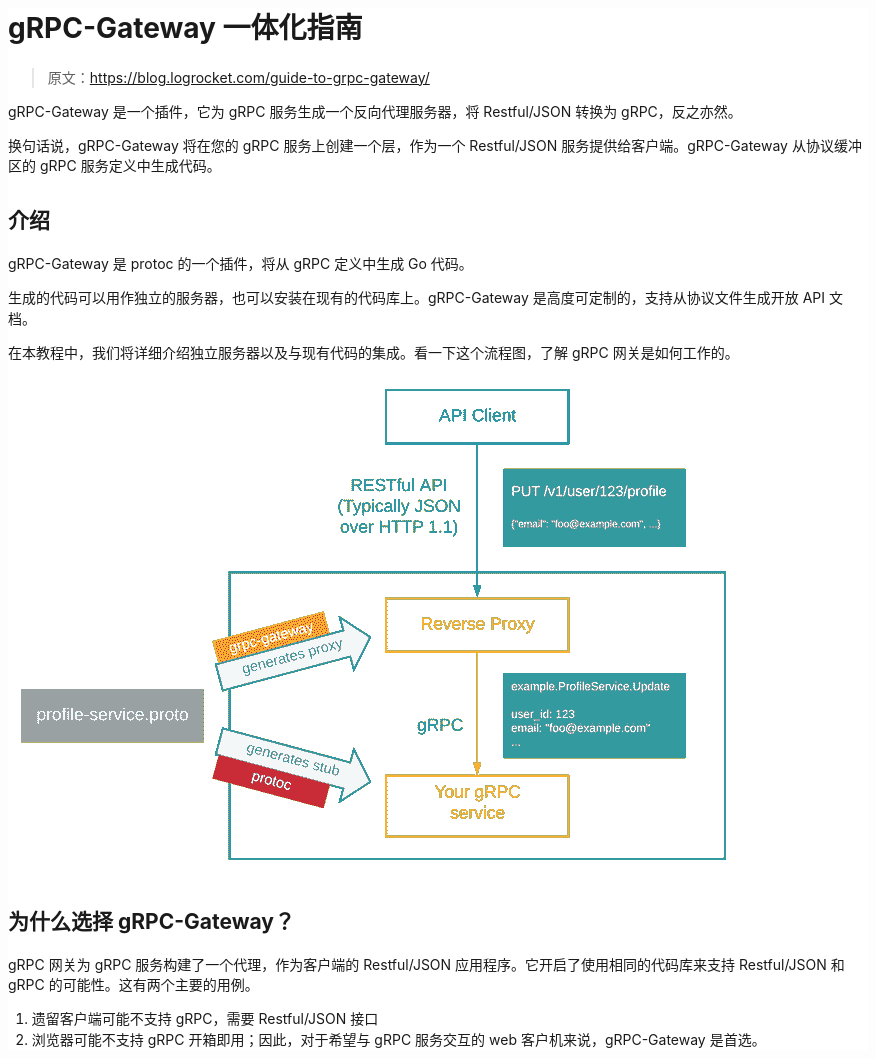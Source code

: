 # gRPC-Gateway 一体化指南

> 原文：<https://blog.logrocket.com/guide-to-grpc-gateway/>

gRPC-Gateway 是一个插件，它为 gRPC 服务生成一个反向代理服务器，将 Restful/JSON 转换为 gRPC，反之亦然。

换句话说，gRPC-Gateway 将在您的 gRPC 服务上创建一个层，作为一个 Restful/JSON 服务提供给客户端。gRPC-Gateway 从协议缓冲区的 gRPC 服务定义中生成代码。

## 介绍

gRPC-Gateway 是 protoc 的一个插件，将从 gRPC 定义中生成 Go 代码。

生成的代码可以用作独立的服务器，也可以安装在现有的代码库上。gRPC-Gateway 是高度可定制的，支持从协议文件生成开放 API 文档。

在本教程中，我们将详细介绍独立服务器以及与现有代码的集成。看一下这个流程图，了解 gRPC 网关是如何工作的。

![gRPC-Gateway flowchart diagram](img/d141f6d0795ebf93731b977e7232696f.png)

## 为什么选择 gRPC-Gateway？

gRPC 网关为 gRPC 服务构建了一个代理，作为客户端的 Restful/JSON 应用程序。它开启了使用相同的代码库来支持 Restful/JSON 和 gRPC 的可能性。这有两个主要的用例。

1.  遗留客户端可能不支持 gRPC，需要 Restful/JSON 接口
2.  浏览器可能不支持 gRPC 开箱即用；因此，对于希望与 gRPC 服务交互的 web 客户机来说，gRPC-Gateway 是首选。
